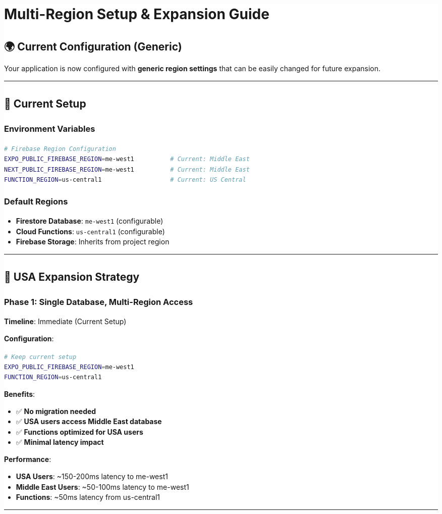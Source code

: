 # Multi-Region Setup & Expansion Guide

## 🌍 **Current Configuration (Generic)**

Your application is now configured with **generic region settings** that can be easily changed for future expansion.

---

## 📍 **Current Setup**

### **Environment Variables**
```bash
# Firebase Region Configuration
EXPO_PUBLIC_FIREBASE_REGION=me-west1          # Current: Middle East
NEXT_PUBLIC_FIREBASE_REGION=me-west1          # Current: Middle East
FUNCTION_REGION=us-central1                   # Current: US Central
```

### **Default Regions**
- **Firestore Database**: `me-west1` (configurable)
- **Cloud Functions**: `us-central1` (configurable)
- **Firebase Storage**: Inherits from project region

---

## 🚀 **USA Expansion Strategy**

### **Phase 1: Single Database, Multi-Region Access**
**Timeline**: Immediate (Current Setup)

**Configuration**:
```bash
# Keep current setup
EXPO_PUBLIC_FIREBASE_REGION=me-west1
FUNCTION_REGION=us-central1
```

**Benefits**:
- ✅ **No migration needed**
- ✅ **USA users access Middle East database**
- ✅ **Functions optimized for USA users**
- ✅ **Minimal latency impact**

**Performance**:
- **USA Users**: ~150-200ms latency to me-west1
- **Middle East Users**: ~50-100ms latency to me-west1
- **Functions**: ~50ms latency from us-central1

---
